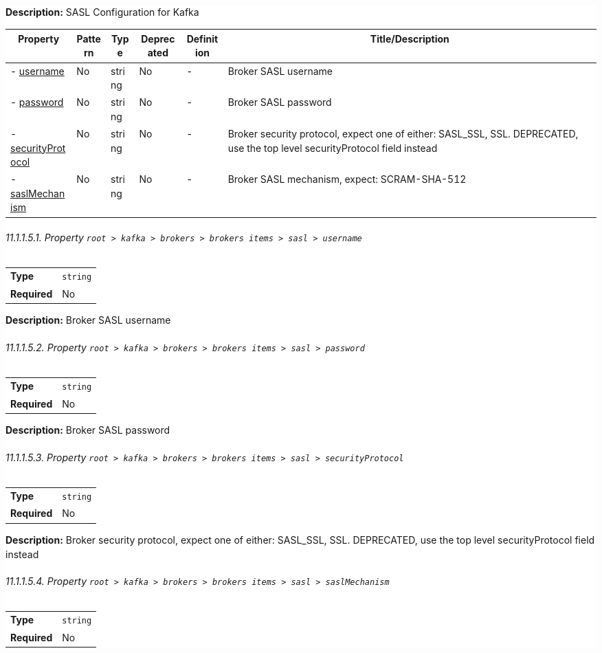**Description:** SASL Configuration for Kafka

| Property                                                          | Pattern | Type   | Deprecated | Definition | Title/Description                                                                                                           |
| ----------------------------------------------------------------- | ------- | ------ | ---------- | ---------- | --------------------------------------------------------------------------------------------------------------------------- |
| - [username](#kafka_brokers_items_sasl_username )                 | No      | string | No         | -          | Broker SASL username                                                                                                        |
| - [password](#kafka_brokers_items_sasl_password )                 | No      | string | No         | -          | Broker SASL password                                                                                                        |
| - [securityProtocol](#kafka_brokers_items_sasl_securityProtocol ) | No      | string | No         | -          | Broker security protocol, expect one of either: SASL_SSL, SSL. DEPRECATED, use the top level securityProtocol field instead |
| - [saslMechanism](#kafka_brokers_items_sasl_saslMechanism )       | No      | string | No         | -          | Broker SASL mechanism, expect: SCRAM-SHA-512                                                                                |

###### <a name="kafka_brokers_items_sasl_username"></a>11.1.1.5.1. Property `root > kafka > brokers > brokers items > sasl > username`

|              |          |
| ------------ | -------- |
| **Type**     | `string` |
| **Required** | No       |

**Description:** Broker SASL username

###### <a name="kafka_brokers_items_sasl_password"></a>11.1.1.5.2. Property `root > kafka > brokers > brokers items > sasl > password`

|              |          |
| ------------ | -------- |
| **Type**     | `string` |
| **Required** | No       |

**Description:** Broker SASL password

###### <a name="kafka_brokers_items_sasl_securityProtocol"></a>11.1.1.5.3. Property `root > kafka > brokers > brokers items > sasl > securityProtocol`

|              |          |
| ------------ | -------- |
| **Type**     | `string` |
| **Required** | No       |

**Description:** Broker security protocol, expect one of either: SASL_SSL, SSL. DEPRECATED, use the top level securityProtocol field instead

###### <a name="kafka_brokers_items_sasl_saslMechanism"></a>11.1.1.5.4. Property `root > kafka > brokers > brokers items > sasl > saslMechanism`

|              |          |
| ------------ | -------- |
| **Type**     | `string` |
| **Required** | No       |
